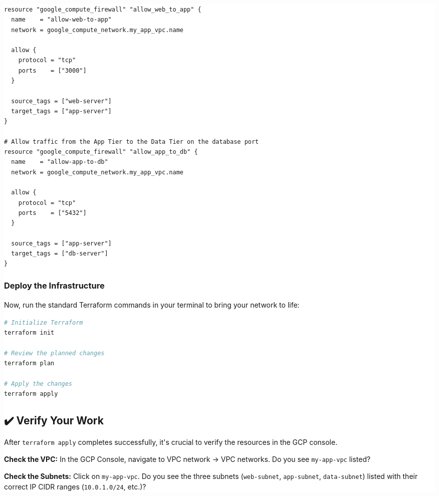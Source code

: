 ```hcl
resource "google_compute_firewall" "allow_web_to_app" {
  name    = "allow-web-to-app"
  network = google_compute_network.my_app_vpc.name
  
  allow {
    protocol = "tcp"
    ports    = ["3000"]
  }
  
  source_tags = ["web-server"]
  target_tags = ["app-server"]
}

# Allow traffic from the App Tier to the Data Tier on the database port
resource "google_compute_firewall" "allow_app_to_db" {
  name    = "allow-app-to-db"
  network = google_compute_network.my_app_vpc.name
  
  allow {
    protocol = "tcp"
    ports    = ["5432"]
  }
  
  source_tags = ["app-server"]
  target_tags = ["db-server"]
}
```

### Deploy the Infrastructure

Now, run the standard Terraform commands in your terminal to bring your network to life:

```bash
# Initialize Terraform
terraform init

# Review the planned changes
terraform plan

# Apply the changes
terraform apply
```

## ✔️ Verify Your Work

After `terraform apply` completes successfully, it's crucial to verify the resources in the GCP console.

**Check the VPC:** In the GCP Console, navigate to VPC network → VPC networks. Do you see `my-app-vpc` listed?

**Check the Subnets:** Click on `my-app-vpc`. Do you see the three subnets (`web-subnet`, `app-subnet`, `data-subnet`) listed with their correct IP CIDR ranges (`10.0.1.0/24`, etc.)?
